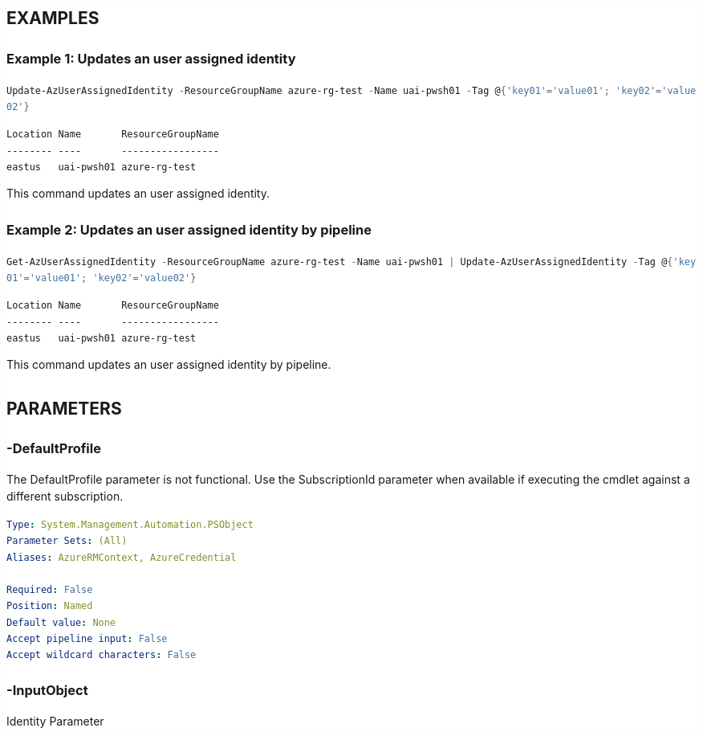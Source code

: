 ## EXAMPLES

### Example 1: Updates an user assigned identity
```powershell
Update-AzUserAssignedIdentity -ResourceGroupName azure-rg-test -Name uai-pwsh01 -Tag @{'key01'='value01'; 'key02'='value02'}
```

```output
Location Name       ResourceGroupName
-------- ----       -----------------
eastus   uai-pwsh01 azure-rg-test
```

This command updates an user assigned identity.

### Example 2: Updates an user assigned identity by pipeline
```powershell
Get-AzUserAssignedIdentity -ResourceGroupName azure-rg-test -Name uai-pwsh01 | Update-AzUserAssignedIdentity -Tag @{'key01'='value01'; 'key02'='value02'}
```

```output
Location Name       ResourceGroupName
-------- ----       -----------------
eastus   uai-pwsh01 azure-rg-test
```

This command updates an user assigned identity by pipeline.

## PARAMETERS

### -DefaultProfile
The DefaultProfile parameter is not functional.
Use the SubscriptionId parameter when available if executing the cmdlet against a different subscription.

```yaml
Type: System.Management.Automation.PSObject
Parameter Sets: (All)
Aliases: AzureRMContext, AzureCredential

Required: False
Position: Named
Default value: None
Accept pipeline input: False
Accept wildcard characters: False
```

### -InputObject
Identity Parameter
